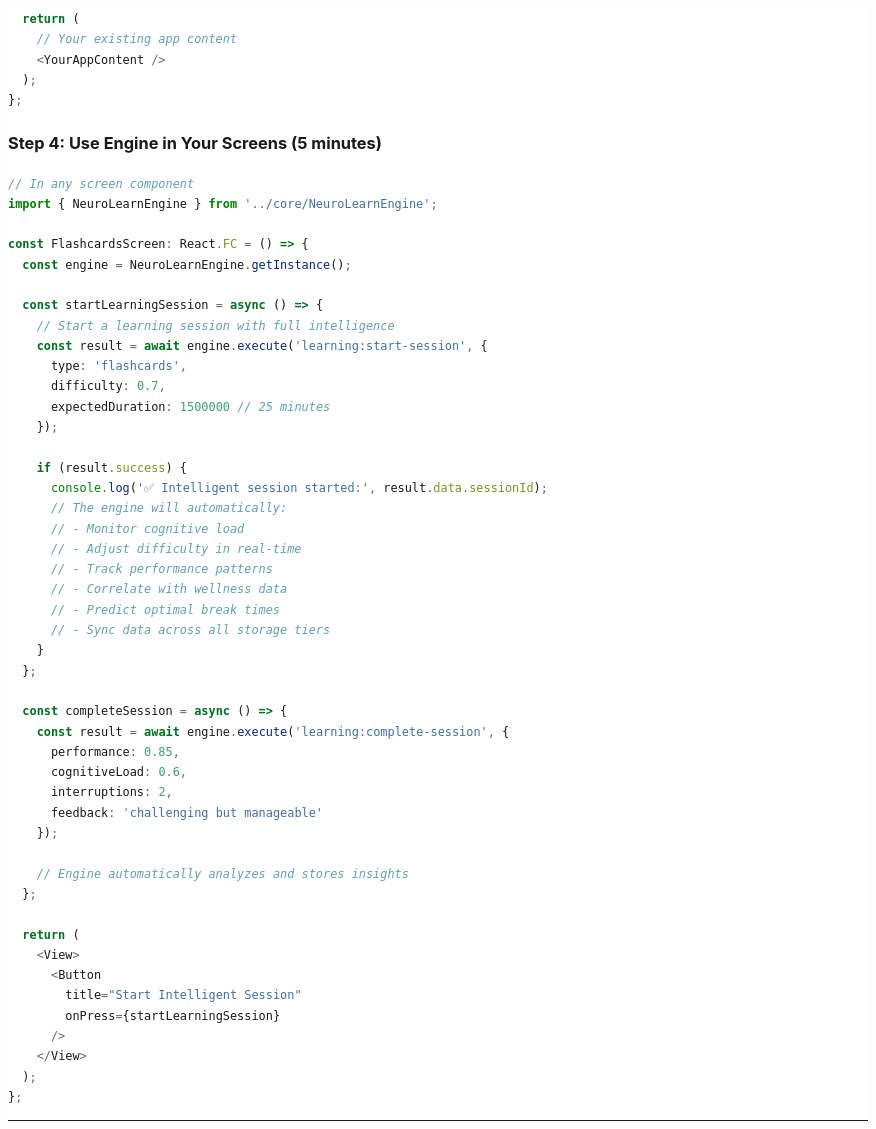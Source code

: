 ```typescript
  return (
    // Your existing app content
    <YourAppContent />
  );
};
```

### **Step 4: Use Engine in Your Screens (5 minutes)**
```typescript
// In any screen component
import { NeuroLearnEngine } from '../core/NeuroLearnEngine';

const FlashcardsScreen: React.FC = () => {
  const engine = NeuroLearnEngine.getInstance();

  const startLearningSession = async () => {
    // Start a learning session with full intelligence
    const result = await engine.execute('learning:start-session', {
      type: 'flashcards',
      difficulty: 0.7,
      expectedDuration: 1500000 // 25 minutes
    });

    if (result.success) {
      console.log('✅ Intelligent session started:', result.data.sessionId);
      // The engine will automatically:
      // - Monitor cognitive load
      // - Adjust difficulty in real-time
      // - Track performance patterns
      // - Correlate with wellness data
      // - Predict optimal break times
      // - Sync data across all storage tiers
    }
  };

  const completeSession = async () => {
    const result = await engine.execute('learning:complete-session', {
      performance: 0.85,
      cognitiveLoad: 0.6,
      interruptions: 2,
      feedback: 'challenging but manageable'
    });

    // Engine automatically analyzes and stores insights
  };

  return (
    <View>
      <Button 
        title="Start Intelligent Session" 
        onPress={startLearningSession} 
      />
    </View>
  );
};
```

---